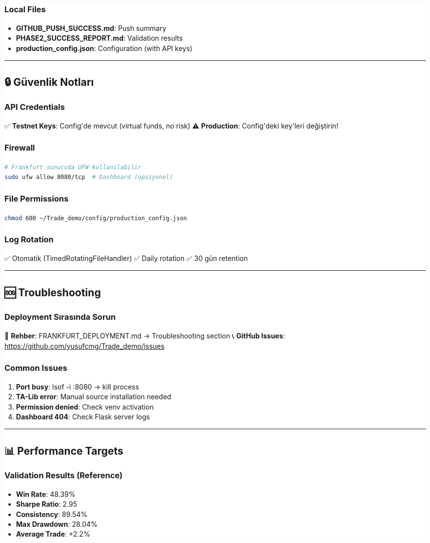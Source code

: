 ### Local Files
- **GITHUB_PUSH_SUCCESS.md**: Push summary
- **PHASE2_SUCCESS_REPORT.md**: Validation results
- **production_config.json**: Configuration (with API keys)

---

## 🔒 Güvenlik Notları

### API Credentials
✅ **Testnet Keys**: Config'de mevcut (virtual funds, no risk)
⚠️ **Production**: Config'deki key'leri değiştirin!

### Firewall
```bash
# Frankfurt sunucuda UFW kullanılabilir
sudo ufw allow 8080/tcp  # Dashboard (opsiyonel)
```

### File Permissions
```bash
chmod 600 ~/Trade_demo/config/production_config.json
```

### Log Rotation
✅ Otomatik (TimedRotatingFileHandler)
✅ Daily rotation
✅ 30 gün retention

---

## 🆘 Troubleshooting

### Deployment Sırasında Sorun
📖 **Rehber**: FRANKFURT_DEPLOYMENT.md → Troubleshooting section
📞 **GitHub Issues**: https://github.com/yusufcmg/Trade_demo/issues

### Common Issues
1. **Port busy**: lsof -i :8080 → kill process
2. **TA-Lib error**: Manual source installation needed
3. **Permission denied**: Check venv activation
4. **Dashboard 404**: Check Flask server logs

---

## 📊 Performance Targets

### Validation Results (Reference)
- **Win Rate**: 48.39%
- **Sharpe Ratio**: 2.95
- **Consistency**: 89.54%
- **Max Drawdown**: 28.04%
- **Average Trade**: +2.2%
